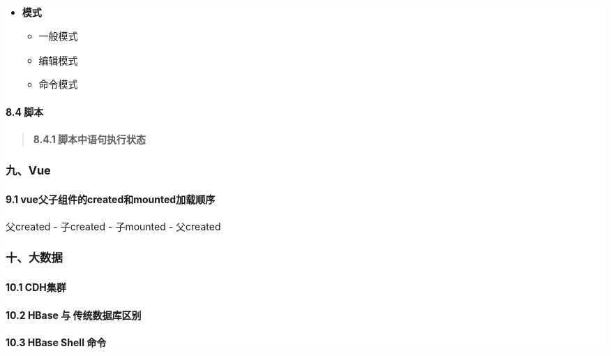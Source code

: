 - **模式**

  - 一般模式

  - 编辑模式

  - 命令模式

#### 8.4 脚本

> **8.4.1 脚本中语句执行状态**

### 九、Vue

#### 9.1 vue父子组件的created和mounted加载顺序

父created  -  子created - 子mounted - 父created

### 十、大数据

#### 10.1 CDH集群

#### 10.2 HBase 与 传统数据库区别

#### 10.3 HBase Shell 命令